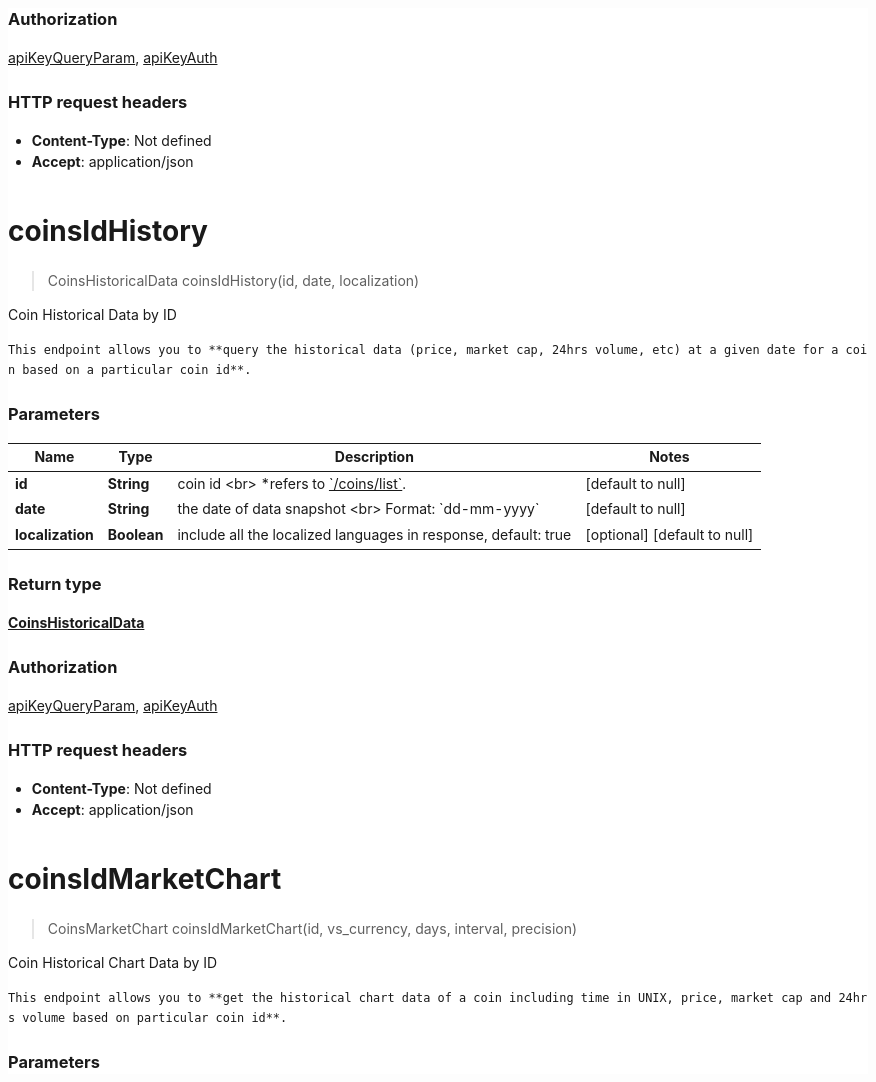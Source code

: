 ### Authorization

[apiKeyQueryParam](../README.md#apiKeyQueryParam), [apiKeyAuth](../README.md#apiKeyAuth)

### HTTP request headers

- **Content-Type**: Not defined
- **Accept**: application/json

<a name="coinsIdHistory"></a>
# **coinsIdHistory**
> CoinsHistoricalData coinsIdHistory(id, date, localization)

Coin Historical Data by ID

    This endpoint allows you to **query the historical data (price, market cap, 24hrs volume, etc) at a given date for a coin based on a particular coin id**.

### Parameters

|Name | Type | Description  | Notes |
|------------- | ------------- | ------------- | -------------|
| **id** | **String**| coin id &lt;br&gt; *refers to [&#x60;/coins/list&#x60;](/reference/coins-list). | [default to null] |
| **date** | **String**| the date of data snapshot &lt;br&gt; Format: &#x60;dd-mm-yyyy&#x60; | [default to null] |
| **localization** | **Boolean**| include all the localized languages in response, default: true | [optional] [default to null] |

### Return type

[**CoinsHistoricalData**](../Models/CoinsHistoricalData.md)

### Authorization

[apiKeyQueryParam](../README.md#apiKeyQueryParam), [apiKeyAuth](../README.md#apiKeyAuth)

### HTTP request headers

- **Content-Type**: Not defined
- **Accept**: application/json

<a name="coinsIdMarketChart"></a>
# **coinsIdMarketChart**
> CoinsMarketChart coinsIdMarketChart(id, vs\_currency, days, interval, precision)

Coin Historical Chart Data by ID

    This endpoint allows you to **get the historical chart data of a coin including time in UNIX, price, market cap and 24hrs volume based on particular coin id**.

### Parameters
